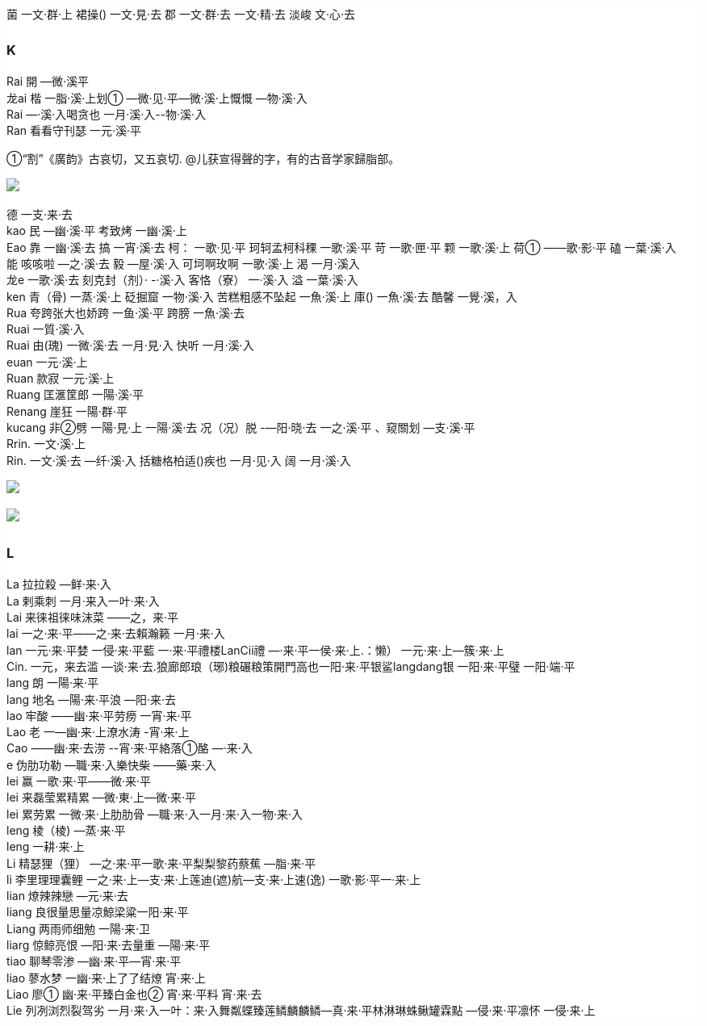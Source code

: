 菌 一文·群·上 裙操() 一文·見·去 郡 一文·群·去 一文·精·去 淡峻 文·心·去  

### K  

Rai 開 —微·溪平  
龙ai 楷 一脂·溪·上划① —微·见·平—微·溪·上慨慨 —物·溪·入  
Rai —·溪·入喝贪也 一月·溪·入--物·溪·入  
Ran 看看守刊瑟 一元·溪·平  

①“割”《廣韵》古哀切，又五哀切. @儿获宣得聲的字，有的古音学家歸脂部。  

![](https://cdn-mineru.openxlab.org.cn/extract/59912242-9c88-4ac4-be99-76f7db18356f/1fc56231006176ec5903c0f1e7a7f663024571b809fe0cca930811eb001f8244.jpg)  

德 一支·来·去   
kao 民 —幽·溪·平 考致烤 一幽·溪·上   
Eao 靠 一幽·溪·去 搞 一宵·溪·去 柯： 一歌·见·平 珂轲孟柯科稞 一歌·溪·平 苛 一歌·匣·平 颗 一歌·溪·上 荷① ——歌·影·平 磕 一葉·溪·入   
能 咳咳啦 —之·溪·去 毅 —屋·溪·入 可坷啊玫啊 一歌·溪·上 渴 一月·溪入   
龙e 一歌·溪·去 刻克封（剂）· -·溪·入 客恪（寮） 一·溪·入 溢 一葉·溪·入   
ken 青（骨) 一蒸·溪·上 砭掘窟 一物·溪·入 苦糕粗感不坠起 一魚·溪·上 庫() 一魚·溪·去 酷馨 一覺·溪，入   
Rua 夸跨张大也娇跨 一鱼·溪·平 跨膀 一魚·溪·去   
Ruai 一質·溪·入   
Ruai 由(瑰) 一微·溪·去 一月·見·入 快听 一月·溪·入   
euan 一元·溪·上   
Ruan 款寂 一元·溪·上   
Ruang 匡滙筐郎 一陽·溪·平   
Renang 崖狂 一陽·群·平   
kucang 非②劈 一陽·見·上 一陽·溪·去 况（况）脱 -—阳·晓·去 一之·溪·平 、窥關划 —支·溪·平   
Rrin. 一文·溪·上   
Rin. 一文·溪·去 —纤·溪·入 括糖格柏适()疾也 一月·见·入 阔 一月·溪·入  

![](https://cdn-mineru.openxlab.org.cn/extract/59912242-9c88-4ac4-be99-76f7db18356f/0fe4442b434d92ea832920ef17d1309876ba20c7375868468d895a748e868053.jpg)  

![](https://cdn-mineru.openxlab.org.cn/extract/59912242-9c88-4ac4-be99-76f7db18356f/d162d8f1507cefff818ec4c74c831fe0a1553fcae8a1a4075f2e4b5db94010a2.jpg)  

### L  

La 拉拉殺 —鲜·来·入  
La 剌乘刺 一月·来入一叶·来·入  
Lai 来徕祖徕味沫菜 ——之，来·平  
lai 一之·来·平——之·来·去賴瀚籁 一月·来·入  
lan 一元·来·平婪 一侵·来·平藍 一·来·平禮楼LanCii禮 —·来·平一侯·来·上.：懒） 一元·来·上—簇·来·上  
Cin. 一元，来去滥 —谈·来·去.狼廊郎琅（琊)粮碾粮策開門高也一阳·来·平银鲨langdang银 一阳·来·平璧 一阳·端·平  
lang 朗 一陽·来·平  
lang 地名 —陽·来·平浪 —阳·来·去  
lao 牢酸 ——幽·来·平劳痨 一宵·来·平  
Lao 老 一—幽·来·上潦水涛 -宵·来·上  
Cao ——幽·来·去涝 --宵·来·平絡落①酪 —·来·入  
e 伪肋功勒 —職·来·入樂快柴 ——藥·来·入  
lei 赢 一歌·来·平——微·来·平  
lei 来磊莹累精累 —微·東·上—微·来·平  
lei 累劳累 一微·来·上肋肋骨 —職·来·入一月·来·入一物·来·入  
leng 棱（棱) —蒸·来·平  
leng 一耕·来·上  
Li 精瑟狸（狸） —之·来·平一歌·来·平梨梨黎药蔡蕉 —脂·来·平  
li 李里理理囊鲤 一之·来·上—支·来·上莲迪(遮)航—支·来·上速(逸) 一歌·影·平一·来·上  
lian 燎辣辣戀 —元·来·去  
liang 良很量思量凉鯨梁粱一阳·来·平  
Liang 两雨师细勉 一陽·来·卫  
liarg 惊鲸亮恨 —阳·来·去量重 —陽·来·平  
tiao 聊琴零渗 —幽·来·平—宵·来·平  
liao 蓼水梦 一幽·来·上了了结燎 宵·来·上  
Liao 廖① 幽·来·平臻白金也② 宵·来·平料 宵·来·去  
Lie 列冽浏烈裂驾劣 一月·来·入一叶：来·入舞粼蝶臻莲鳞麟麟鳞—真·来·平林淋琳蛛鳅罐霖點 —侵·来·平凛怀 一侵·来·上  

